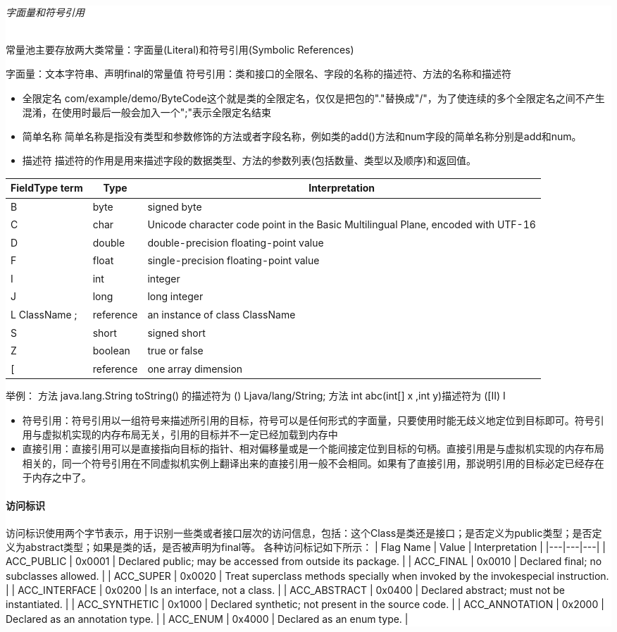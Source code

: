 ###### 字面量和符号引用

常量池主要存放两大类常量：字面量(Literal)和符号引用(Symbolic References)

字面量：文本字符串、声明final的常量值
符号引用：类和接口的全限名、字段的名称的描述符、方法的名称和描述符

- 全限定名
    com/example/demo/ByteCode这个就是类的全限定名，仅仅是把包的"."替换成"/"，为了使连续的多个全限定名之间不产生混淆，在使用时最后一般会加入一个";"表示全限定名结束

- 简单名称
    简单名称是指没有类型和参数修饰的方法或者字段名称，例如类的add()方法和num字段的简单名称分别是add和num。

- 描述符
    描述符的作用是用来描述字段的数据类型、方法的参数列表(包括数量、类型以及顺序)和返回值。

| FieldType term | Type | Interpretation |
|---|---|---|
| B | byte | signed byte |
| C | char | Unicode character code point in the Basic Multilingual Plane, encoded with UTF-16 |
| D | double | double-precision floating-point value |
| F | float | single-precision floating-point value |
| I | int | integer |
| J | long | long integer |
| L ClassName ; | reference | an instance of class ClassName |
| S | short | signed short |
| Z | boolean | true or false |
| [ | reference | one array dimension |

举例：
方法 java.lang.String toString() 的描述符为 () Ljava/lang/String;
方法 int abc(int[] x ,int y)描述符为 ([II) I

- 符号引用：符号引用以一组符号来描述所引用的目标，符号可以是任何形式的字面量，只要使用时能无歧义地定位到目标即可。符号引用与虚拟机实现的内存布局无关，引用的目标并不一定已经加载到内存中
- 直接引用：直接引用可以是直接指向目标的指针、相对偏移量或是一个能间接定位到目标的句柄。直接引用是与虚拟机实现的内存布局相关的，同一个符号引用在不同虚拟机实例上翻译出来的直接引用一般不会相同。如果有了直接引用，那说明引用的目标必定已经存在于内存之中了。

#### 访问标识

访问标识使用两个字节表示，用于识别一些类或者接口层次的访问信息，包括：这个Class是类还是接口；是否定义为public类型；是否定义为abstract类型；如果是类的话，是否被声明为final等。
各种访问标记如下所示：
| Flag Name | Value | Interpretation |
|---|---|---|
| ACC_PUBLIC | 0x0001 | Declared public; may be accessed from outside its package. |
| ACC_FINAL | 0x0010 | Declared final; no subclasses allowed. |
| ACC_SUPER | 0x0020 | Treat superclass methods specially when invoked by the invokespecial instruction. |
| ACC_INTERFACE | 0x0200 | Is an interface, not a class. |
| ACC_ABSTRACT | 0x0400 | Declared abstract; must not be instantiated. |
| ACC_SYNTHETIC | 0x1000 | Declared synthetic; not present in the source code. |
| ACC_ANNOTATION | 0x2000 | Declared as an annotation type. |
| ACC_ENUM | 0x4000 | Declared as an enum type. |
